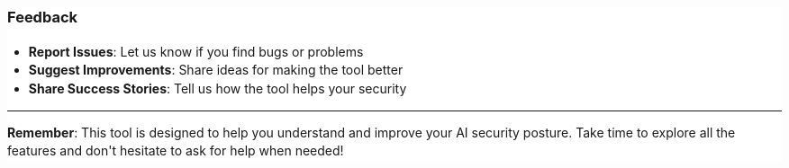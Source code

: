 ### Feedback
- **Report Issues**: Let us know if you find bugs or problems
- **Suggest Improvements**: Share ideas for making the tool better
- **Share Success Stories**: Tell us how the tool helps your security

---

**Remember**: This tool is designed to help you understand and improve your AI security posture. Take time to explore all the features and don't hesitate to ask for help when needed!
